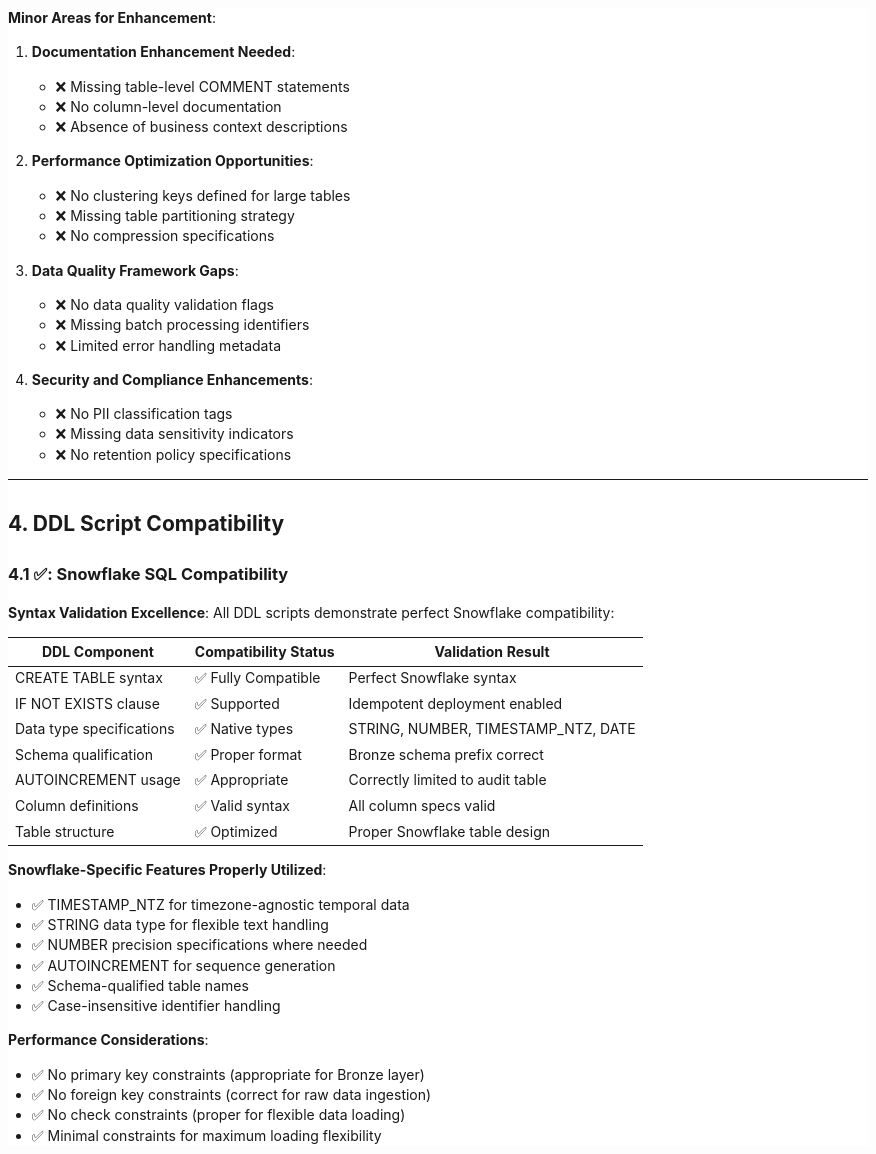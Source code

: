 **Minor Areas for Enhancement**:

1. **Documentation Enhancement Needed**:
   - ❌ Missing table-level COMMENT statements
   - ❌ No column-level documentation
   - ❌ Absence of business context descriptions

2. **Performance Optimization Opportunities**:
   - ❌ No clustering keys defined for large tables
   - ❌ Missing table partitioning strategy
   - ❌ No compression specifications

3. **Data Quality Framework Gaps**:
   - ❌ No data quality validation flags
   - ❌ Missing batch processing identifiers
   - ❌ Limited error handling metadata

4. **Security and Compliance Enhancements**:
   - ❌ No PII classification tags
   - ❌ Missing data sensitivity indicators
   - ❌ No retention policy specifications

---

## 4. DDL Script Compatibility

### 4.1 ✅: Snowflake SQL Compatibility

**Syntax Validation Excellence**: All DDL scripts demonstrate perfect Snowflake compatibility:

| DDL Component | Compatibility Status | Validation Result |
|---------------|---------------------|-------------------|
| CREATE TABLE syntax | ✅ Fully Compatible | Perfect Snowflake syntax |
| IF NOT EXISTS clause | ✅ Supported | Idempotent deployment enabled |
| Data type specifications | ✅ Native types | STRING, NUMBER, TIMESTAMP_NTZ, DATE |
| Schema qualification | ✅ Proper format | Bronze schema prefix correct |
| AUTOINCREMENT usage | ✅ Appropriate | Correctly limited to audit table |
| Column definitions | ✅ Valid syntax | All column specs valid |
| Table structure | ✅ Optimized | Proper Snowflake table design |

**Snowflake-Specific Features Properly Utilized**:
- ✅ TIMESTAMP_NTZ for timezone-agnostic temporal data
- ✅ STRING data type for flexible text handling
- ✅ NUMBER precision specifications where needed
- ✅ AUTOINCREMENT for sequence generation
- ✅ Schema-qualified table names
- ✅ Case-insensitive identifier handling

**Performance Considerations**:
- ✅ No primary key constraints (appropriate for Bronze layer)
- ✅ No foreign key constraints (correct for raw data ingestion)
- ✅ No check constraints (proper for flexible data loading)
- ✅ Minimal constraints for maximum loading flexibility
